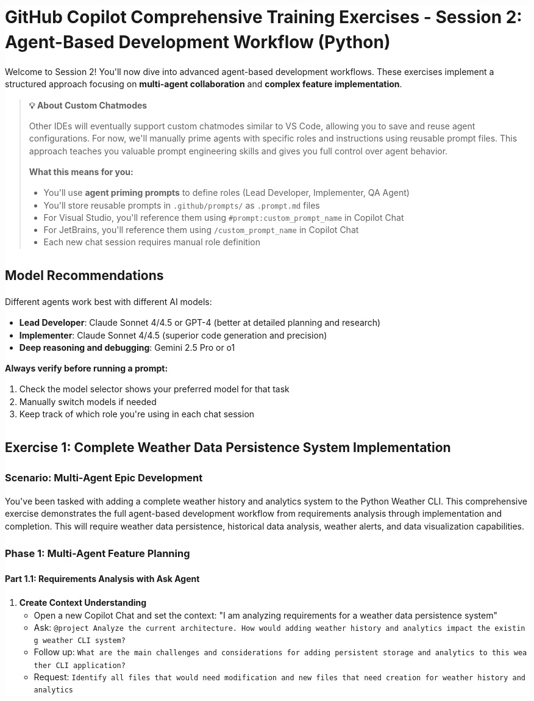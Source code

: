 # GitHub Copilot Comprehensive Training Exercises - Session 2: Agent-Based Development Workflow (Python)

Welcome to Session 2! You'll now dive into advanced agent-based development workflows. These exercises implement a structured approach focusing on **multi-agent collaboration** and **complex feature implementation**.

> **💡 About Custom Chatmodes**
>
> Other IDEs will eventually support custom chatmodes similar to VS Code, allowing you to save and reuse agent configurations. For now, we'll manually prime agents with specific roles and instructions using reusable prompt files. This approach teaches you valuable prompt engineering skills and gives you full control over agent behavior.
>
> **What this means for you:**
> - You'll use **agent priming prompts** to define roles (Lead Developer, Implementer, QA Agent)
> - You'll store reusable prompts in `.github/prompts/` as `.prompt.md` files
> - For Visual Studio, you'll reference them using `#prompt:custom_prompt_name` in Copilot Chat
> - For JetBrains, you'll reference them using `/custom_prompt_name` in Copilot Chat
> - Each new chat session requires manual role definition

## Model Recommendations

Different agents work best with different AI models:

- **Lead Developer**: Claude Sonnet 4/4.5 or GPT-4 (better at detailed planning and research)
- **Implementer**: Claude Sonnet 4/4.5 (superior code generation and precision)
- **Deep reasoning and debugging**: Gemini 2.5 Pro or o1

**Always verify before running a prompt:**
1. Check the model selector shows your preferred model for that task
2. Manually switch models if needed
3. Keep track of which role you're using in each chat session

## Exercise 1: Complete Weather Data Persistence System Implementation

### Scenario: Multi-Agent Epic Development

You've been tasked with adding a complete weather history and analytics system to the Python Weather CLI. This comprehensive exercise demonstrates the full agent-based development workflow from requirements analysis through implementation and completion. This will require weather data persistence, historical data analysis, weather alerts, and data visualization capabilities.

### Phase 1: Multi-Agent Feature Planning

#### Part 1.1: Requirements Analysis with Ask Agent

1. **Create Context Understanding**
   - Open a new Copilot Chat and set the context: "I am analyzing requirements for a weather data persistence system"
   - Ask: `@project Analyze the current architecture. How would adding weather history and analytics impact the existing weather CLI system?`
   - Follow up: `What are the main challenges and considerations for adding persistent storage and analytics to this weather CLI application?`
   - Request: `Identify all files that would need modification and new files that need creation for weather history and analytics`
